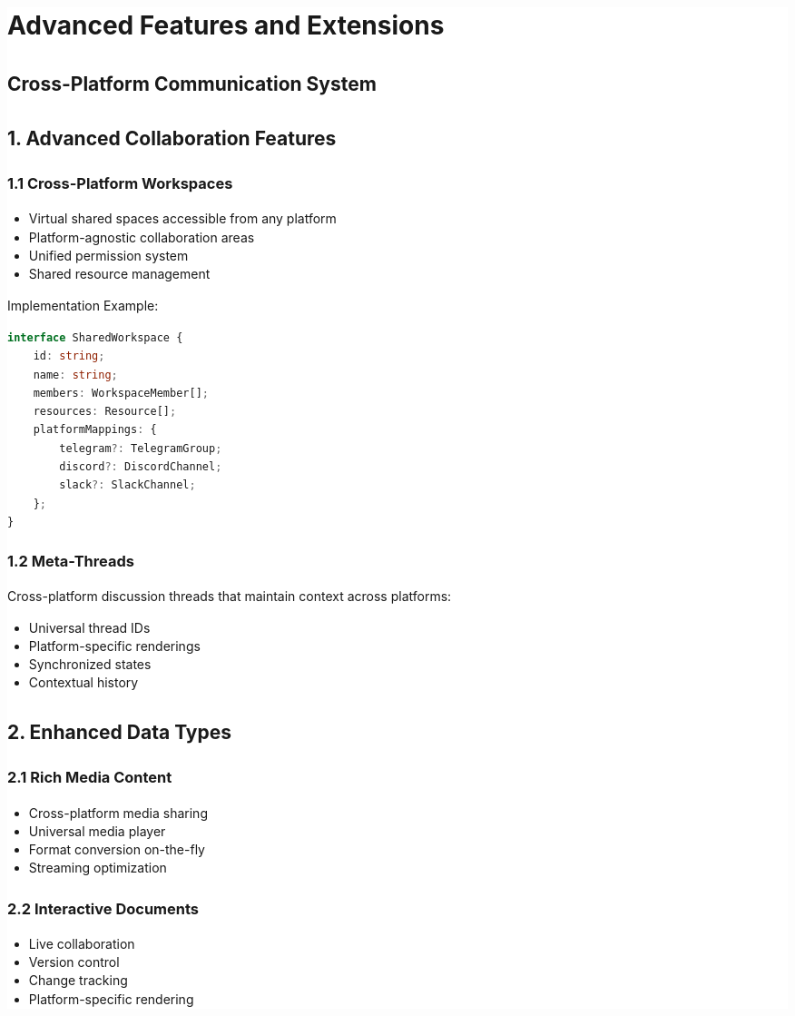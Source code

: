 # Advanced Features and Extensions

## Cross-Platform Communication System

## 1. Advanced Collaboration Features

### 1.1 Cross-Platform Workspaces

- Virtual shared spaces accessible from any platform
- Platform-agnostic collaboration areas
- Unified permission system
- Shared resource management

Implementation Example:

```typescript
interface SharedWorkspace {
    id: string;
    name: string;
    members: WorkspaceMember[];
    resources: Resource[];
    platformMappings: {
        telegram?: TelegramGroup;
        discord?: DiscordChannel;
        slack?: SlackChannel;
    };
}
```

### 1.2 Meta-Threads

Cross-platform discussion threads that maintain context across platforms:

- Universal thread IDs
- Platform-specific renderings
- Synchronized states
- Contextual history

## 2. Enhanced Data Types

### 2.1 Rich Media Content

- Cross-platform media sharing
- Universal media player
- Format conversion on-the-fly
- Streaming optimization

### 2.2 Interactive Documents

- Live collaboration
- Version control
- Change tracking
- Platform-specific rendering
